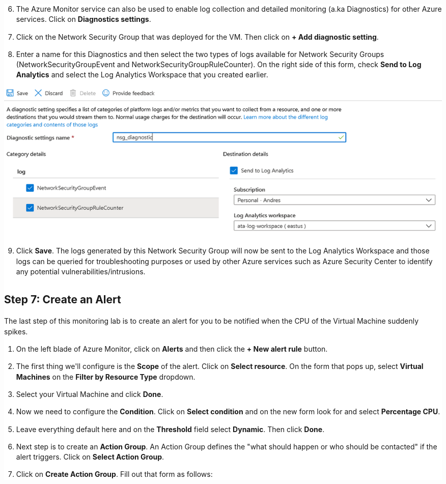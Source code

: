 6. The Azure Monitor service can also be used to enable log collection and detailed monitoring (a.ka Diagnostics) for other Azure services. Click on **Diagnostics settings**.

7. Click on the Network Security Group that was deployed for the VM. Then click on **+ Add diagnostic setting**.

8. Enter a name for this Diagnostics and then select the two types of logs available for Network Security Groups (NetworkSecurityGroupEvent and NetworkSecurityGroupRuleCounter). On the right side of this form, check **Send to Log Analytics** and select the Log Analytics Workspace that you created earlier.

![NSG Diagnostics Configuration](images/nsg_diagnostics.png)

9. Click **Save**. The logs generated by this Network Security Group will now be sent to the Log Analytics Workspace and those logs can be queried for troubleshooting purposes or used by other Azure services such as Azure Security Center to identify any potential vulnerabilities/intrusions.


## Step 7: Create an Alert

The last step of this monitoring lab is to create an alert for you to be notified when the CPU of the Virtual Machine suddenly spikes.

1. On the left blade of Azure Monitor, click on **Alerts** and then click the **+ New alert rule** button.

2. The first thing we'll configure is the **Scope** of the alert. Click on **Select resource**. On the form that pops up, select **Virtual Machines** on the **Filter by Resource Type** dropdown.

3. Select your Virtual Machine and click **Done**.

4. Now we need to configure the **Condition**. Click on **Select condition** and on the new form look for and select **Percentage CPU**.

5. Leave everything default here and on the **Threshold** field select **Dynamic**. Then click **Done**.

6. Next step is to create an **Action Group**. An Action Group defines the "what should happen or who should be contacted" if the alert triggers. Click on **Select Action Group**.

7. Click on **Create Action Group**. Fill out that form as follows:

